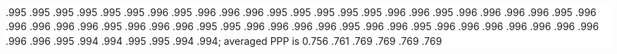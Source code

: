 .995
.995
.995
.995
.995
.995
.996
.995
.996
.996
.996
.995
.995
.995
.995
.995
.996
.996
.995
.996
.996
.996
.996
.995
.996
.996
.996
.996
.996
.995
.996
.996
.996
.995
.995
.996
.996
.996
.996
.995
.996
.996
.995
.996
.996
.996
.996
.996
.996
.996
.996
.996
.995
.994
.994
.995
.995
.994
.994; averaged PPP is 0.756
.761
.769
.769
.769
.769